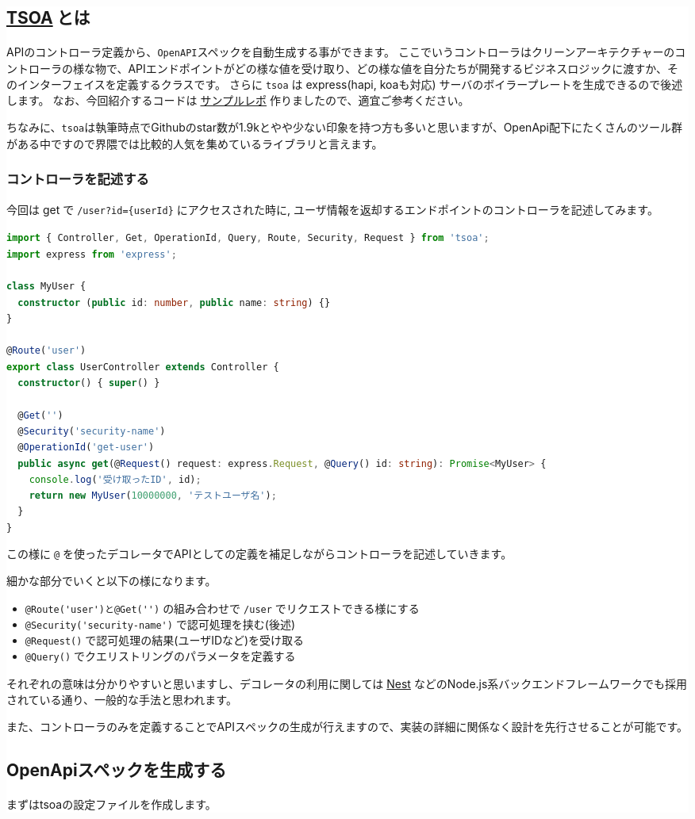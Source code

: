 ## [TSOA](https://github.com/lukeautry/tsoa) とは

APIのコントローラ定義から、`OpenAPI`スペックを自動生成する事ができます。
ここでいうコントローラはクリーンアーキテクチャーのコントローラの様な物で、APIエンドポイントがどの様な値を受け取り、どの様な値を自分たちが開発するビジネスロジックに渡すか、そのインターフェイスを定義するクラスです。
さらに `tsoa` は express(hapi, koaも対応) サーバのボイラープレートを生成できるので後述します。
なお、今回紹介するコードは [サンプルレポ](https://github.com/hedrall/tsoa-test) 作りましたので、適宜ご参考ください。

ちなみに、`tsoa`は執筆時点でGithubのstar数が1.9kとやや少ない印象を持つ方も多いと思いますが、OpenApi配下にたくさんのツール群がある中ですので界隈では比較的人気を集めているライブラリと言えます。

### コントローラを記述する

今回は get で `/user?id={userId}` にアクセスされた時に, ユーザ情報を返却するエンドポイントのコントローラを記述してみます。

```typescript
import { Controller, Get, OperationId, Query, Route, Security, Request } from 'tsoa';
import express from 'express';

class MyUser {
  constructor (public id: number, public name: string) {}
}

@Route('user')
export class UserController extends Controller {
  constructor() { super() }

  @Get('')
  @Security('security-name')
  @OperationId('get-user')
  public async get(@Request() request: express.Request, @Query() id: string): Promise<MyUser> {
    console.log('受け取ったID', id);
    return new MyUser(10000000, 'テストユーザ名');
  }
}
```

この様に `@` を使ったデコレータでAPIとしての定義を補足しながらコントローラを記述していきます。

細かな部分でいくと以下の様になります。

- `@Route('user')と@Get('')` の組み合わせで `/user` でリクエストできる様にする
- `@Security('security-name')` で認可処理を挟む(後述)
- `@Request()` で認可処理の結果(ユーザIDなど)を受け取る
- `@Query()` でクエリストリングのパラメータを定義する

それぞれの意味は分かりやすいと思いますし、デコレータの利用に関しては [Nest](https://docs.nestjs.com/controllers#routing) などのNode.js系バックエンドフレームワークでも採用されている通り、一般的な手法と思われます。

また、コントローラのみを定義することでAPIスペックの生成が行えますので、実装の詳細に関係なく設計を先行させることが可能です。

## OpenApiスペックを生成する

まずはtsoaの設定ファイルを作成します。
